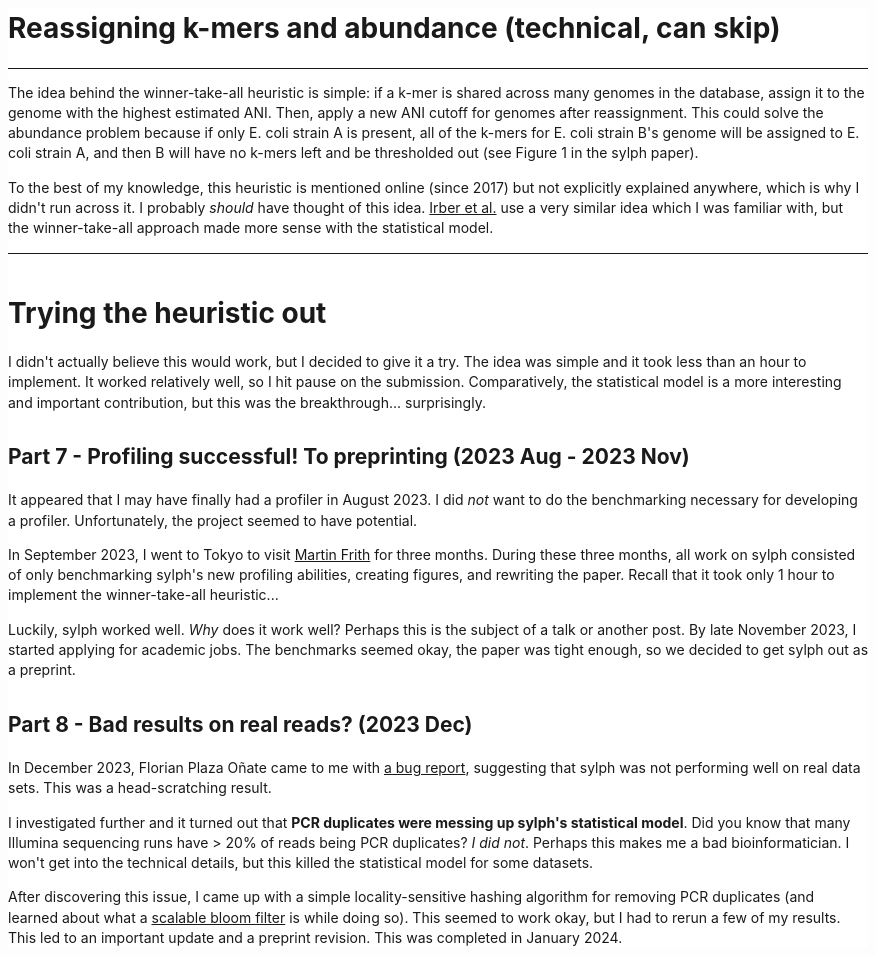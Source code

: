 # Reassigning k-mers and abundance (technical, can skip)

----

The idea behind the winner-take-all heuristic is simple: if a k-mer is shared across many genomes in the database, assign it to the genome with the highest estimated ANI. Then, apply a new ANI cutoff for genomes after reassignment. This could solve the abundance problem because if only E. coli strain A is present, all of the k-mers for E. coli strain B's genome will be assigned to E. coli strain A, and then B will have no k-mers left and be thresholded out (see Figure 1 in the sylph paper).

To the best of my knowledge, this heuristic is mentioned online (since 2017) but not explicitly explained anywhere, which is why I didn't run across it. I probably _should_ have thought of this idea. [Irber et al.](https://dib-lab.github.io/2020-paper-sourmash-gather/) use a very similar idea which I was familiar with, but the winner-take-all approach made more sense with the statistical model. 

----

# Trying the heuristic out 

I didn't actually believe this would work, but I decided to give it a try. The idea was simple and it took less than an hour to implement. It worked relatively well, so I hit pause on the submission. Comparatively, the statistical model is a more interesting and important contribution, but this was the breakthrough... surprisingly.


## Part 7 - Profiling successful! To preprinting (2023 Aug - 2023 Nov)

It appeared that I may have finally had a profiler in August 2023. I did _not_ want to do the benchmarking necessary for developing a profiler. Unfortunately, the project seemed to have potential. 

In September 2023, I went to Tokyo to visit [Martin Frith](https://sites.google.com/site/mcfrith/) for three months. During these three months, all work on sylph consisted of only benchmarking sylph's new profiling abilities, creating figures, and rewriting the paper. Recall that it took only 1 hour to implement the winner-take-all heuristic... 

Luckily, sylph worked well. _Why_ does it work well? Perhaps this is the subject of a talk or another post. By late November 2023, I started applying for academic jobs. The benchmarks seemed okay, the paper was tight enough, so we decided to get sylph out as a preprint. 

## Part 8 - Bad results on real reads? (2023 Dec)

In December 2023, Florian Plaza Oñate came to me with [a bug report](https://github.com/bluenote-1577/sylph/issues/5), suggesting that sylph was not performing well on real data sets. This was a head-scratching result. 

I investigated further and it turned out that **PCR duplicates were messing up sylph's statistical model**. Did you know that many Illumina sequencing runs have > 20% of reads being PCR duplicates? _I did not_. Perhaps this makes me a bad bioinformatician. I won't get into the technical details, but this killed the statistical model for some datasets. 

After discovering this issue, I came up with a simple locality-sensitive hashing algorithm for removing PCR duplicates (and learned about what a [scalable bloom filter](https://gsd.di.uminho.pt/members/cbm/ps/dbloom.pdf) is while doing so). This seemed to work okay, but I had to rerun a few of my results. This led to an important update and a preprint revision. This was completed in January 2024. 
